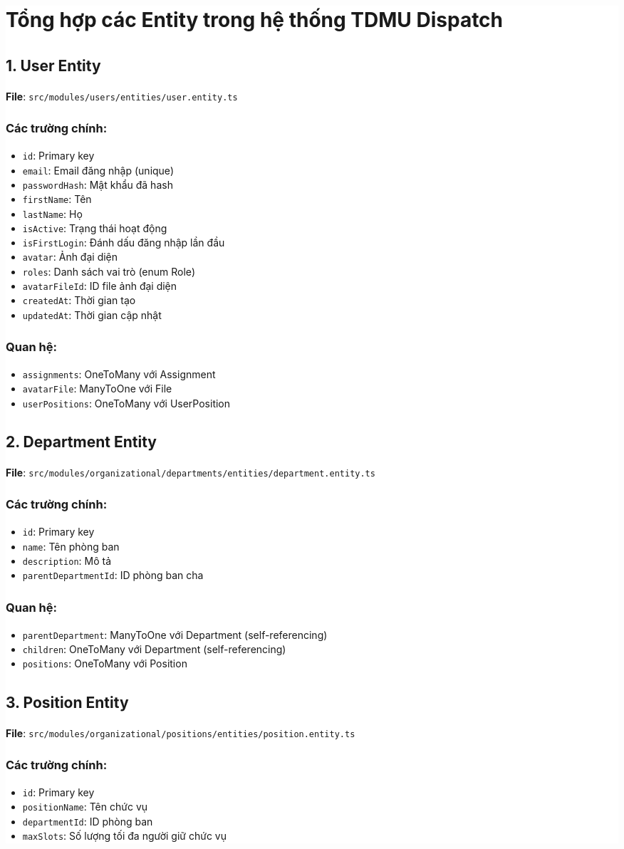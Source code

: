 # Tổng hợp các Entity trong hệ thống TDMU Dispatch

## 1. User Entity
**File**: `src/modules/users/entities/user.entity.ts`

### Các trường chính:
- `id`: Primary key
- `email`: Email đăng nhập (unique)
- `passwordHash`: Mật khẩu đã hash
- `firstName`: Tên
- `lastName`: Họ
- `isActive`: Trạng thái hoạt động
- `isFirstLogin`: Đánh dấu đăng nhập lần đầu
- `avatar`: Ảnh đại diện
- `roles`: Danh sách vai trò (enum Role)
- `avatarFileId`: ID file ảnh đại diện
- `createdAt`: Thời gian tạo
- `updatedAt`: Thời gian cập nhật

### Quan hệ:
- `assignments`: OneToMany với Assignment
- `avatarFile`: ManyToOne với File
- `userPositions`: OneToMany với UserPosition

## 2. Department Entity
**File**: `src/modules/organizational/departments/entities/department.entity.ts`

### Các trường chính:
- `id`: Primary key
- `name`: Tên phòng ban
- `description`: Mô tả
- `parentDepartmentId`: ID phòng ban cha

### Quan hệ:
- `parentDepartment`: ManyToOne với Department (self-referencing)
- `children`: OneToMany với Department (self-referencing)
- `positions`: OneToMany với Position

## 3. Position Entity
**File**: `src/modules/organizational/positions/entities/position.entity.ts`

### Các trường chính:
- `id`: Primary key
- `positionName`: Tên chức vụ
- `departmentId`: ID phòng ban
- `maxSlots`: Số lượng tối đa người giữ chức vụ
